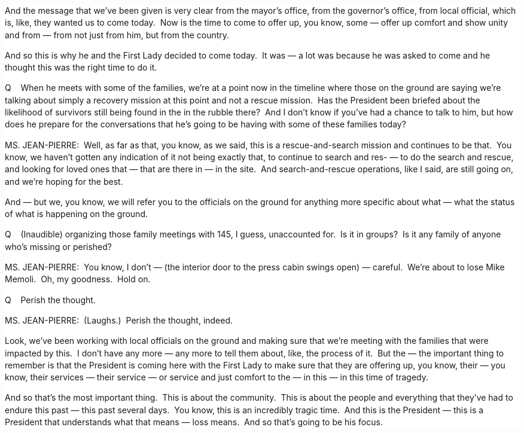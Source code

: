 And the message that we’ve been given is very clear from the mayor’s
office, from the governor’s office, from local official, which is, like,
they wanted us to come today.  Now is the time to come to offer up, you
know, some — offer up comfort and show unity and from — from not just
from him, but from the country. 

And so this is why he and the First Lady decided to come today.  It was
— a lot was because he was asked to come and he thought this was the
right time to do it. 

Q    When he meets with some of the families, we’re at a point now in
the timeline where those on the ground are saying we’re talking about
simply a recovery mission at this point and not a rescue mission.  Has
the President been briefed about the likelihood of survivors still being
found in the in the rubble there?  And I don’t know if you’ve had a
chance to talk to him, but how does he prepare for the conversations
that he’s going to be having with some of these families today?

MS. JEAN-PIERRE:  Well, as far as that, you know, as we said, this is a
rescue-and-search mission and continues to be that.  You know, we
haven’t gotten any indication of it not being exactly that, to continue
to search and res- — to do the search and rescue, and looking for loved
ones that — that are there in — in the site.  And search-and-rescue
operations, like I said, are still going on, and we’re hoping for the
best. 

And — but we, you know, we will refer you to the officials on the ground
for anything more specific about what — what the status of what is
happening on the ground.

Q    (Inaudible) organizing those family meetings with 145, I guess,
unaccounted for.  Is it in groups?  Is it any family of anyone who’s
missing or perished?

MS. JEAN-PIERRE:  You know, I don’t — (the interior door to the press
cabin swings open) — careful.  We’re about to lose Mike Memoli.  Oh, my
goodness.  Hold on. 

Q    Perish the thought.

MS. JEAN-PIERRE:  (Laughs.)  Perish the thought, indeed.

Look, we’ve been working with local officials on the ground and making
sure that we’re meeting with the families that were impacted by this.  I
don’t have any more — any more to tell them about, like, the process of
it.  But the — the important thing to remember is that the President is
coming here with the First Lady to make sure that they are offering up,
you know, their — you know, their services — their service — or service
and just comfort to the — in this — in this time of tragedy. 

And so that’s the most important thing.  This is about the community. 
This is about the people and everything that they’ve had to endure this
past — this past several days.  You know, this is an incredibly tragic
time.  And this is the President — this is a President that understands
what that means — loss means.  And so that’s going to be his focus. 

